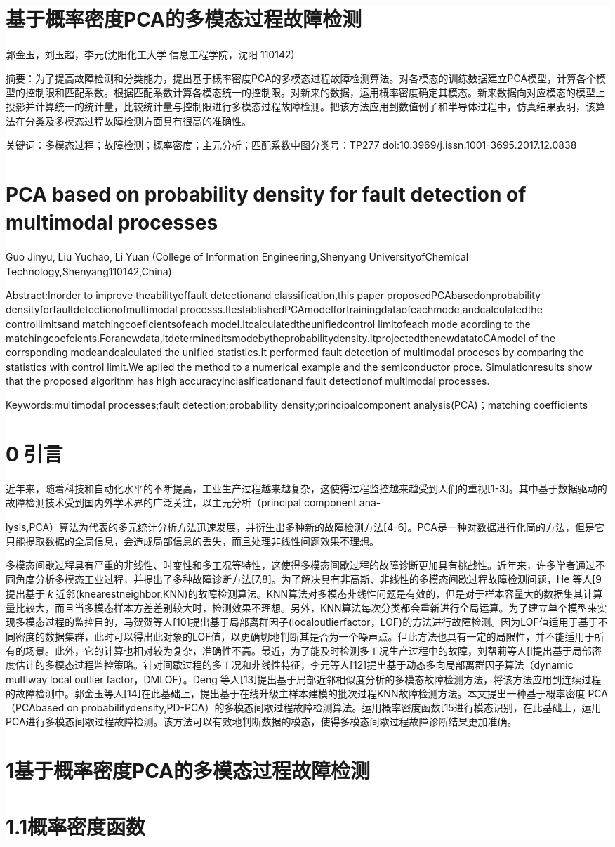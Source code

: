 # 基于概率密度PCA的多模态过程故障检测

郭金玉，刘玉超，李元(沈阳化工大学 信息工程学院，沈阳 110142)

摘要：为了提高故障检测和分类能力，提出基于概率密度PCA的多模态过程故障检测算法。对各模态的训练数据建立PCA模型，计算各个模型的控制限和匹配系数。根据匹配系数计算各模态统一的控制限。对新来的数据，运用概率密度确定其模态。新来数据向对应模态的模型上投影并计算统一的统计量，比较统计量与控制限进行多模态过程故障检测。把该方法应用到数值例子和半导体过程中，仿真结果表明，该算法在分类及多模态过程故障检测方面具有很高的准确性。

关键词：多模态过程；故障检测；概率密度；主元分析；匹配系数中图分类号：TP277 doi:10.3969/j.issn.1001-3695.2017.12.0838

# PCA based on probability density for fault detection of multimodal processes

Guo Jinyu, Liu Yuchao, Li Yuan (College of Information Engineering,Shenyang UniversityofChemical Technology,Shenyang110142,China)

Abstract:Inorder to improve theabilityoffault detectionand classification,this paper proposedPCAbasedonprobability densityforfaultdetectionofmultimodal processs.ItestablishedPCAmodelfortrainingdataofeachmode,andcalculatedthe controllimitsand matchingcoeficientsofeach model.Itcalculatedtheunifiedcontrol limitofeach mode acording to the matchingcoefcients.Foranewdata,itdetermineditsmodebytheprobabilitydensity.ItprojectedthenewdatatoCAmodel of the corrsponding modeandcalculated the unified statistics.It performed fault detection of multimodal proceses by comparing the statistics with control limit.We aplied the method to a numerical example and the semiconductor proce. Simulationresults show that the proposed algorithm has high accuracyinclasificationand fault detectionof multimodal processes.

Keywords:multimodal processes;fault detection;probability density;principalcomponent analysis(PCA)；matching coefficients

# 0 引言

近年来，随着科技和自动化水平的不断提高，工业生产过程越来越复杂，这使得过程监控越来越受到人们的重视[1-3]。其中基于数据驱动的故障检测技术受到国内外学术界的广泛关注，以主元分析（principal component ana-

lysis,PCA）算法为代表的多元统计分析方法迅速发展，并衍生出多种新的故障检测方法[4-6]。PCA是一种对数据进行化简的方法，但是它只能提取数据的全局信息，会造成局部信息的丢失，而且处理非线性问题效果不理想。

多模态间歇过程具有严重的非线性、时变性和多工况等特性，这使得多模态间歇过程的故障诊断更加具有挑战性。近年来，许多学者通过不同角度分析多模态工业过程，并提出了多种故障诊断方法[7,8]。为了解决具有非高斯、非线性的多模态间歇过程故障检测问题，He 等人[9提出基于 $k$ 近邻(knearestneighbor,KNN)的故障检测算法。KNN算法对多模态非线性问题是有效的，但是对于样本容量大的数据集其计算量比较大，而且当多模态样本方差差别较大时，检测效果不理想。另外，KNN算法每次分类都会重新进行全局运算。为了建立单个模型来实现多模态过程的监控目的，马贺贺等人[10]提出基于局部离群因子(localoutlierfactor，LOF)的方法进行故障检测。因为LOF值适用于基于不同密度的数据集群，此时可以得出此对象的LOF值，以更确切地判断其是否为一个噪声点。但此方法也具有一定的局限性，并不能适用于所有的场景。此外，它的计算也相对较为复杂，准确性不高。最近，为了能及时检测多工况生产过程中的故障，刘帮莉等人[I提出基于局部密度估计的多模态过程监控策略。针对间歇过程的多工况和非线性特征，李元等人[12]提出基于动态多向局部离群因子算法（dynamic multiway local outlier factor，DMLOF）。Deng 等人[13]提出基于局部近邻相似度分析的多模态故障检测方法，将该方法应用到连续过程的故障检测中。郭金玉等人[14]在此基础上，提出基于在线升级主样本建模的批次过程KNN故障检测方法。本文提出一种基于概率密度 PCA（PCAbased on probabilitydensity,PD-PCA）的多模态间歇过程故障检测算法。运用概率密度函数[15进行模态识别，在此基础上，运用PCA进行多模态间歇过程故障检测。该方法可以有效地判断数据的模态，使得多模态间歇过程故障诊断结果更加准确。

# 1基于概率密度PCA的多模态过程故障检测

# 1.1概率密度函数
